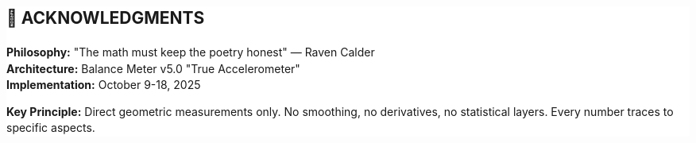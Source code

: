 
## 🙏 ACKNOWLEDGMENTS

**Philosophy:** "The math must keep the poetry honest" — Raven Calder  
**Architecture:** Balance Meter v5.0 "True Accelerometer"  
**Implementation:** October 9-18, 2025  

**Key Principle:** Direct geometric measurements only. No smoothing, no derivatives, no statistical layers. Every number traces to specific aspects.
